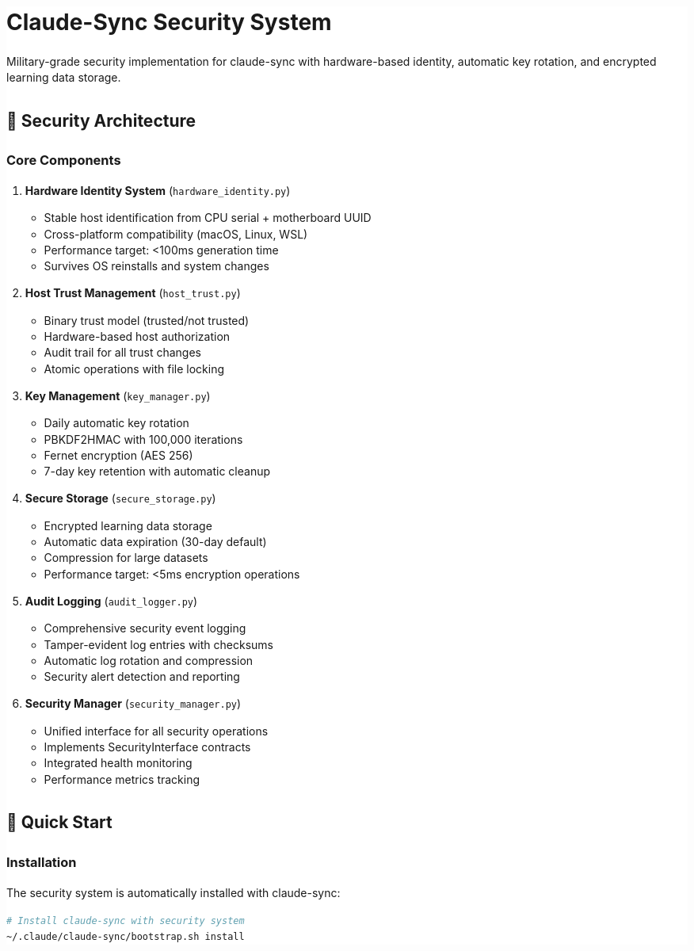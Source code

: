 # Claude-Sync Security System

Military-grade security implementation for claude-sync with hardware-based identity, automatic key rotation, and encrypted learning data storage.

## 🔐 Security Architecture

### Core Components

1. **Hardware Identity System** (`hardware_identity.py`)
   - Stable host identification from CPU serial + motherboard UUID
   - Cross-platform compatibility (macOS, Linux, WSL)
   - Performance target: <100ms generation time
   - Survives OS reinstalls and system changes

2. **Host Trust Management** (`host_trust.py`)
   - Binary trust model (trusted/not trusted)
   - Hardware-based host authorization
   - Audit trail for all trust changes
   - Atomic operations with file locking

3. **Key Management** (`key_manager.py`)
   - Daily automatic key rotation
   - PBKDF2HMAC with 100,000 iterations
   - Fernet encryption (AES 256)
   - 7-day key retention with automatic cleanup

4. **Secure Storage** (`secure_storage.py`)
   - Encrypted learning data storage
   - Automatic data expiration (30-day default)
   - Compression for large datasets
   - Performance target: <5ms encryption operations

5. **Audit Logging** (`audit_logger.py`)
   - Comprehensive security event logging
   - Tamper-evident log entries with checksums
   - Automatic log rotation and compression
   - Security alert detection and reporting

6. **Security Manager** (`security_manager.py`)
   - Unified interface for all security operations
   - Implements SecurityInterface contracts
   - Integrated health monitoring
   - Performance metrics tracking

## 🚀 Quick Start

### Installation

The security system is automatically installed with claude-sync:

```bash
# Install claude-sync with security system
~/.claude/claude-sync/bootstrap.sh install
```

